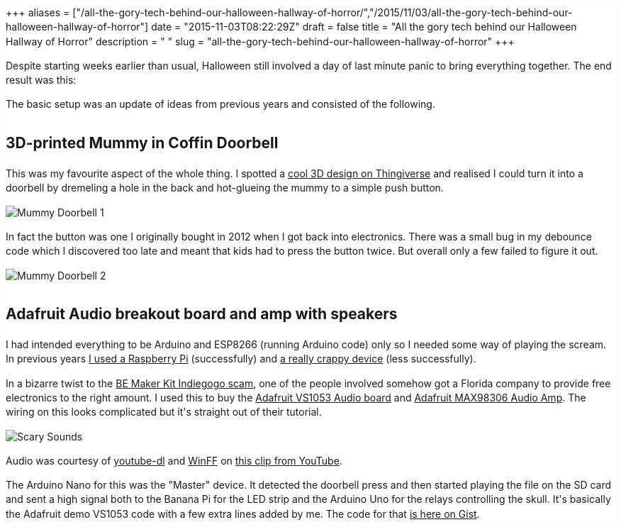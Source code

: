 +++
aliases = ["/all-the-gory-tech-behind-our-halloween-hallway-of-horror/","/2015/11/03/all-the-gory-tech-behind-our-halloween-hallway-of-horror"]
date = "2015-11-03T08:22:29Z"
draft = false
title = "All the gory tech behind our Halloween Hallway of Horror"
description = " "
slug = "all-the-gory-tech-behind-our-halloween-hallway-of-horror"
+++

Despite starting weeks earlier than usual, Halloween still involved a day of last minute panic to bring everything together. The end result was this:

<iframe width="560" height="315" src="https://www.youtube.com/embed/FClhSNwFfT0" frameborder="0" allowfullscreen></iframe>

The basic setup was an update of ideas from previous years and consisted of the following.

## 3D-printed Mummy in Coffin Doorbell
This was my favourite aspect of the whole thing. I spotted a [cool 3D design on Thingiverse](http://www.thingiverse.com/thing:32905) and realised I could turn it into a doorbell by dremeling a hole in the back and hot-glueing the mummy to a simple push button. 

![Mummy Doorbell 1](https://s3-eu-west-1.amazonaws.com/conoroneill.net/wp-content/uploads/2015/11/mummy01b.jpg)

In fact the button was one I originally bought in 2012 when I got back into electronics. There was a small bug in my debounce code which I discovered too late and meant that kids had to press the button twice. But overall only a few failed to figure it out.

![Mummy Doorbell 2](https://s3-eu-west-1.amazonaws.com/conoroneill.net/wp-content/uploads/2015/11/mummy02b.jpg)

## Adafruit Audio breakout board and amp with speakers
I had intended everything to be Arduino and ESP8266 (running Arduino code) only so I needed some way of playing the scream. In previous years [I used a Raspberry Pi](http://conoroneill.net/the-raspberrypi-doorbell-of-dooooooooommmmmmmm/) (successfully) and [a really crappy device](http://conoroneill.net/a-tech-halloween-mainly-made-of-fail/) (less successfully). 

In a bizarre twist to the [BE Maker Kit Indiegogo scam](https://www.indiegogo.com/projects/be-maker-kit-plus-free-lessons-on-electronics-from-zero-to-internet-of-things), one of the people involved somehow got a Florida company to provide free electronics to the right amount. I used this to buy the [Adafruit VS1053 Audio board](http://www.adafruit.com/products/1381) and [Adafruit MAX98306 Audio Amp](https://www.adafruit.com/products/987). The wiring on this looks complicated but it's straight out of their tutorial. 

![Scary Sounds](https://s3-eu-west-1.amazonaws.com/conoroneill.net/wp-content/uploads/2015/11/vs1053.jpg)

Audio was courtesy of [youtube-dl](https://rg3.github.io/youtube-dl/) and [WinFF](http://winff.org/html_new/) on [this clip from YouTube](https://www.youtube.com/watch?v=BFqHyCoypfM).

The Arduino Nano for this was the "Master" device. It detected the doorbell press and then started playing the file on the SD card and sent a high signal both to the Banana Pi for the LED strip and the Arduino Uno for the relays controlling the skull. It's basically the Adafruit demo VS1053 code with a few extra lines added by me. The code for that [is here on Gist](https://gist.github.com/conoro/58a028f7399b4e50619e).
